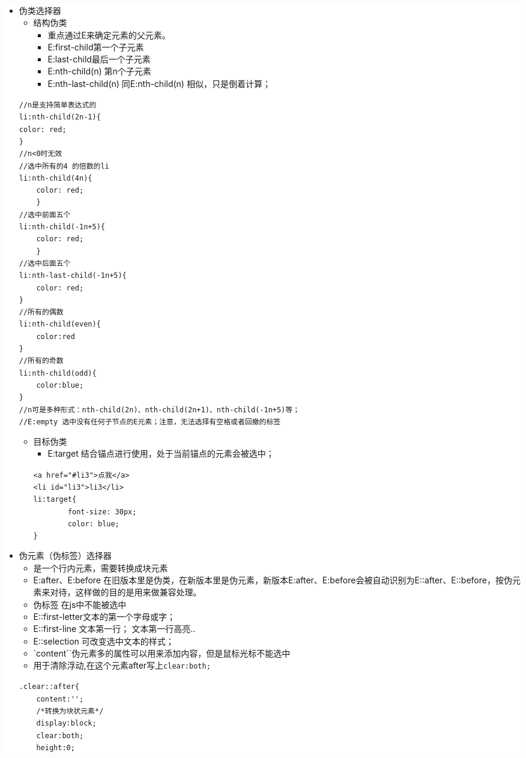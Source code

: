 +   伪类选择器
    - 结构伪类
        + 重点通过E来确定元素的父元素。
        + E:first-child第一个子元素
        + E:last-child最后一个子元素
        + E:nth-child(n) 第n个子元素
        + E:nth-last-child(n) 同E:nth-child(n) 相似，只是倒着计算；
    ```
    //n是支持简单表达式的
    li:nth-child(2n-1){
    color: red;
    }
    //n<0时无效
    //选中所有的4 的倍数的li 
    li:nth-child(4n){
        color: red;
        }
    //选中前面五个
    li:nth-child(-1n+5){
        color: red;
        }
    //选中后面五个
    li:nth-last-child(-1n+5){
        color: red;
    }
    //所有的偶数
    li:nth-child(even){
        color:red
    }
    //所有的奇数
    li:nth-child(odd){
        color:blue;
    }
    //n可是多种形式：nth-child(2n)、nth-child(2n+1)、nth-child(-1n+5)等；
    //E:empty 选中没有任何子节点的E元素；注意，无法选择有空格或者回撤的标签

    ```
    - 目标伪类
        + E:target 结合锚点进行使用，处于当前锚点的元素会被选中；
        ```
        <a href="#li3">点我</a>
        <li id="li3">li3</li>
        li:target{
                font-size: 30px;
                color: blue;
        }
        ```
+ 伪元素（伪标签）选择器
    - 是一个行内元素，需要转换成块元素
    - E:after、E:before 在旧版本里是伪类，在新版本里是伪元素，新版本E:after、E:before会被自动识别为E::after、E::before，按伪元素来对待，这样做的目的是用来做兼容处理。
    - 伪标签 在js中不能被选中
    - E::first-letter文本的第一个字母或字；
    - E::first-line 文本第一行；  文本第一行高亮..
    - E::selection 可改变选中文本的样式；
    - `content``伪元素多的属性可以用来添加内容，但是鼠标光标不能选中
    - 用于清除浮动,在这个元素after写上`clear:both;`
    ```
    .clear::after{
        content:'';
        /*转换为块状元素*/
        display:block;
        clear:both;
        height:0;